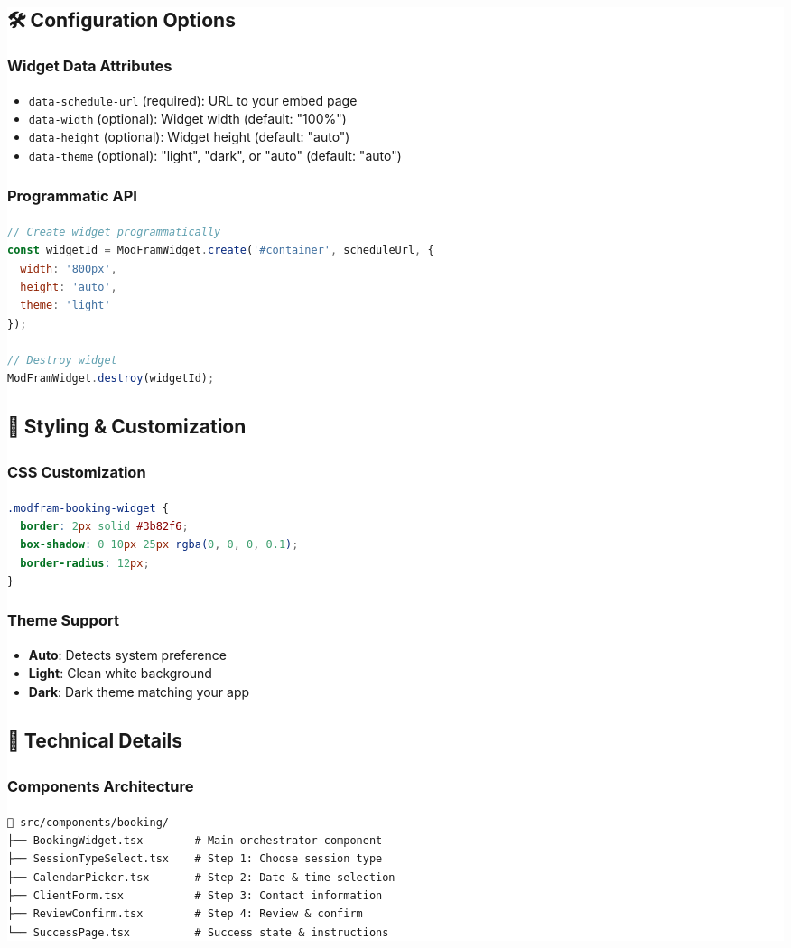 ## 🛠 Configuration Options

### Widget Data Attributes
- `data-schedule-url` (required): URL to your embed page
- `data-width` (optional): Widget width (default: "100%")
- `data-height` (optional): Widget height (default: "auto")
- `data-theme` (optional): "light", "dark", or "auto" (default: "auto")

### Programmatic API
```javascript
// Create widget programmatically
const widgetId = ModFramWidget.create('#container', scheduleUrl, {
  width: '800px',
  height: 'auto',
  theme: 'light'
});

// Destroy widget
ModFramWidget.destroy(widgetId);
```

## 🎨 Styling & Customization

### CSS Customization
```css
.modfram-booking-widget {
  border: 2px solid #3b82f6;
  box-shadow: 0 10px 25px rgba(0, 0, 0, 0.1);
  border-radius: 12px;
}
```

### Theme Support
- **Auto**: Detects system preference
- **Light**: Clean white background
- **Dark**: Dark theme matching your app

## 🔧 Technical Details

### Components Architecture
```
📁 src/components/booking/
├── BookingWidget.tsx        # Main orchestrator component
├── SessionTypeSelect.tsx    # Step 1: Choose session type
├── CalendarPicker.tsx       # Step 2: Date & time selection
├── ClientForm.tsx           # Step 3: Contact information
├── ReviewConfirm.tsx        # Step 4: Review & confirm
└── SuccessPage.tsx          # Success state & instructions
```
